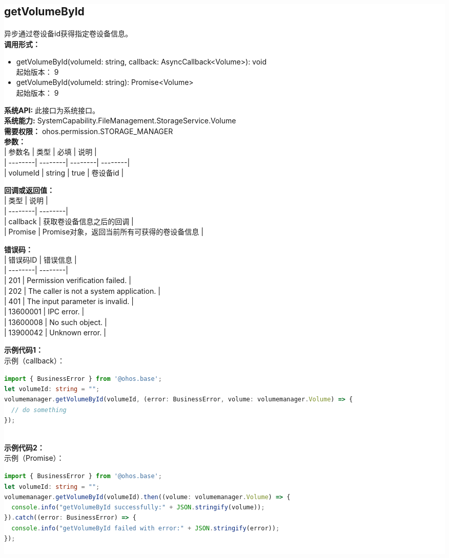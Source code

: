     
## getVolumeById    
异步通过卷设备id获得指定卷设备信息。  
 **调用形式：**     
    
- getVolumeById(volumeId: string, callback: AsyncCallback\<Volume>): void    
起始版本： 9    
- getVolumeById(volumeId: string): Promise\<Volume>    
起始版本： 9  
  
 **系统API:**  此接口为系统接口。  
 **系统能力:**  SystemCapability.FileManagement.StorageService.Volume  
 **需要权限：** ohos.permission.STORAGE_MANAGER    
 **参数：**     
| 参数名 | 类型 | 必填 | 说明 |  
| --------| --------| --------| --------|  
| volumeId | string | true | 卷设备id |  
    
 **回调或返回值：**     
| 类型 | 说明 |  
| --------| --------|  
| callback | 获取卷设备信息之后的回调 |  
| Promise<Volume> | Promise对象，返回当前所有可获得的卷设备信息 |  
    
    
 **错误码：**     
| 错误码ID | 错误信息 |  
| --------| --------|  
| 201 | Permission verification failed. |  
| 202 | The caller is not a system application. |  
| 401 | The input parameter is invalid. |  
| 13600001 | IPC error. |  
| 13600008 | No such object. |  
| 13900042 | Unknown error. |  
    
 **示例代码1：**   
示例（callback）：  
```ts    
import { BusinessError } from '@ohos.base';  
let volumeId: string = "";  
volumemanager.getVolumeById(volumeId, (error: BusinessError, volume: volumemanager.Volume) => {  
  // do something      
});  
    
```    
  
    
 **示例代码2：**   
示例（Promise）：  
```ts    
import { BusinessError } from '@ohos.base';  
let volumeId: string = "";  
volumemanager.getVolumeById(volumeId).then((volume: volumemanager.Volume) => {  
  console.info("getVolumeById successfully:" + JSON.stringify(volume));  
}).catch((error: BusinessError) => {  
  console.info("getVolumeById failed with error:" + JSON.stringify(error));  
});  
    
```    
  